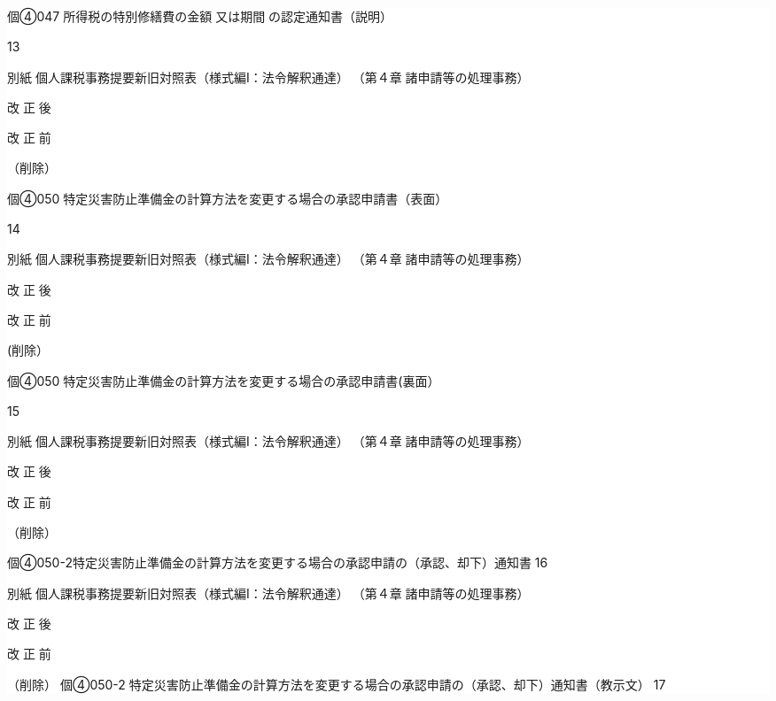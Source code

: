 
個④047 所得税の特別修繕費の金額
又は期間
の認定通知書（説明）


13


別紙 個人課税事務提要新旧対照表（様式編I：法令解釈通達）
（第４章 諸申請等の処理事務）

改 正 後

改 正 前

（削除）


個④050 特定災害防止準備金の計算方法を変更する場合の承認申請書（表面）


14


別紙 個人課税事務提要新旧対照表（様式編I：法令解釈通達）
（第４章 諸申請等の処理事務）

改 正 後

改 正 前

 (削除）


個④050 特定災害防止準備金の計算方法を変更する場合の承認申請書(裏面）


15


別紙 個人課税事務提要新旧対照表（様式編I：法令解釈通達）
（第４章 諸申請等の処理事務）

改 正 後

改 正 前

（削除）


個④050-2特定災害防止準備金の計算方法を変更する場合の承認申請の（承認、却下）通知書
16


別紙 個人課税事務提要新旧対照表（様式編I：法令解釈通達）
（第４章 諸申請等の処理事務）

改 正 後

改 正 前

（削除）
個④050-2 特定災害防止準備金の計算方法を変更する場合の承認申請の（承認、却下）通知書（教示文）
17

